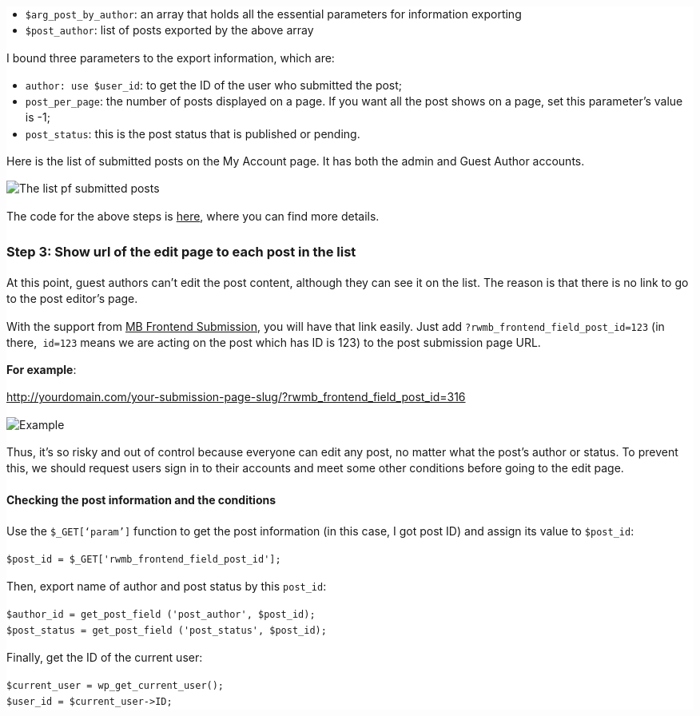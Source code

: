 * `$arg_post_by_author`: an array that holds all the essential parameters for information exporting
* `$post_author`: list of posts exported by the above array

I bound three parameters to the export information, which are:

* `author: use $user_id`: to get the ID of the user who submitted the post;
* `post_per_page`: the number of posts displayed on a page. If you want all the post shows on a page, set this parameter’s value is -1;
* `post_status`: this is the post status that is published or pending.

Here is the list of submitted posts on the My Account page. It has both the admin and Guest Author accounts.

![The list pf submitted posts](https://i.imgur.com/X0EbnWP.png)

The code for the above steps is [here](https://gist.github.com/rilwis/614adf5a501ec571f63f116686183026), where you can find more details.

### Step 3: Show url of the edit page to each post in the list

At this point, guest authors can’t edit the post content, although they can see it on the list. The reason is that there is no link to go to the post editor’s page.

With the support from [MB Frontend Submission](https://metabox.io/plugins/mb-frontend-submission/), you will have that link easily. Just add `?rwmb_frontend_field_post_id=123` (in there,` id=123` means we are acting on the post which has ID is 123) to the post submission page URL.

**For example**:

http://yourdomain.com/your-submission-page-slug/?rwmb_frontend_field_post_id=316

![Example](https://i.imgur.com/URhnTe0.png)

Thus, it’s so risky and out of control because everyone can edit any post, no matter what the post’s author or status. To prevent this, we should request users sign in to their accounts and meet some other conditions before going to the edit page.

#### Checking the post information and the conditions

Use the `$_GET[‘param’]` function to get the post information (in this case, I got post ID) and assign its value to `$post_id`:

```
$post_id = $_GET['rwmb_frontend_field_post_id'];
```

Then, export name of author and post status by this `post_id`:

```
$author_id = get_post_field ('post_author', $post_id);
$post_status = get_post_field ('post_status', $post_id);
```

Finally, get the ID of the current user:

```
$current_user = wp_get_current_user();
$user_id = $current_user->ID;
```
